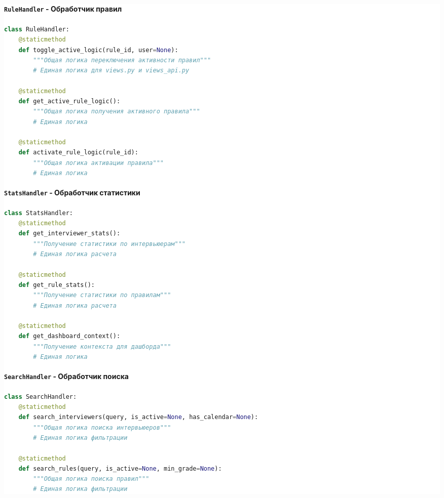 #### `RuleHandler` - Обработчик правил
```python
class RuleHandler:
    @staticmethod
    def toggle_active_logic(rule_id, user=None):
        """Общая логика переключения активности правил"""
        # Единая логика для views.py и views_api.py
    
    @staticmethod
    def get_active_rule_logic():
        """Общая логика получения активного правила"""
        # Единая логика
    
    @staticmethod
    def activate_rule_logic(rule_id):
        """Общая логика активации правила"""
        # Единая логика
```

#### `StatsHandler` - Обработчик статистики
```python
class StatsHandler:
    @staticmethod
    def get_interviewer_stats():
        """Получение статистики по интервьюерам"""
        # Единая логика расчета
    
    @staticmethod
    def get_rule_stats():
        """Получение статистики по правилам"""
        # Единая логика расчета
    
    @staticmethod
    def get_dashboard_context():
        """Получение контекста для дашборда"""
        # Единая логика
```

#### `SearchHandler` - Обработчик поиска
```python
class SearchHandler:
    @staticmethod
    def search_interviewers(query, is_active=None, has_calendar=None):
        """Общая логика поиска интервьюеров"""
        # Единая логика фильтрации
    
    @staticmethod
    def search_rules(query, is_active=None, min_grade=None):
        """Общая логика поиска правил"""
        # Единая логика фильтрации
```
